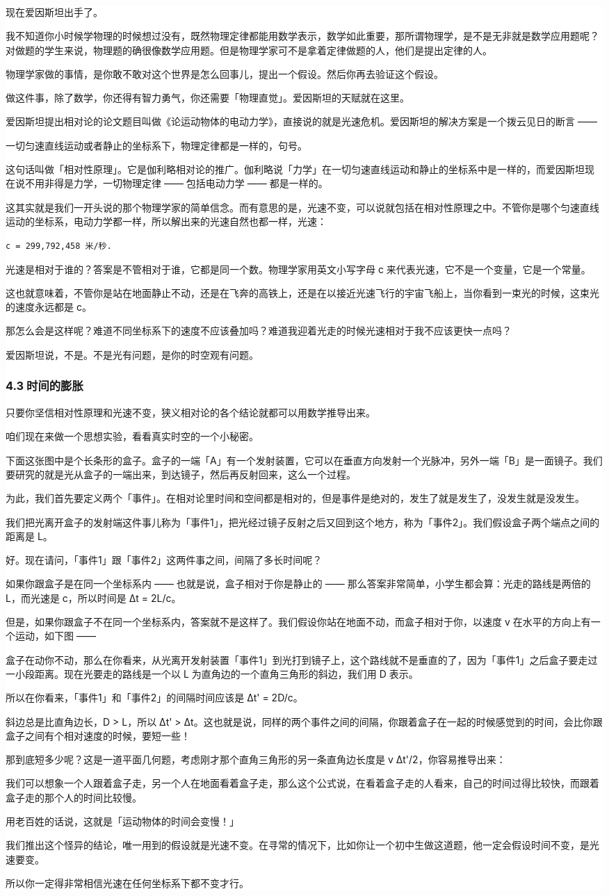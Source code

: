 现在爱因斯坦出手了。

我不知道你小时候学物理的时候想过没有，既然物理定律都能用数学表示，数学如此重要，那所谓物理学，是不是无非就是数学应用题呢？对做题的学生来说，物理题的确很像数学应用题。但是物理学家可不是拿着定律做题的人，他们是提出定律的人。

物理学家做的事情，是你敢不敢对这个世界是怎么回事儿，提出一个假设。然后你再去验证这个假设。

做这件事，除了数学，你还得有智力勇气，你还需要「物理直觉」。爱因斯坦的天赋就在这里。

爱因斯坦提出相对论的论文题目叫做《论运动物体的电动力学》，直接说的就是光速危机。爱因斯坦的解决方案是一个拨云见日的断言 ——

一切匀速直线运动或者静止的坐标系下，物理定律都是一样的，句号。

这句话叫做「相对性原理」。它是伽利略相对论的推广。伽利略说「力学」在一切匀速直线运动和静止的坐标系中是一样的，而爱因斯坦现在说不用非得是力学，一切物理定律 —— 包括电动力学 —— 都是一样的。

这其实就是我们一开头说的那个物理学家的简单信念。而有意思的是，光速不变，可以说就包括在相对性原理之中。不管你是哪个匀速直线运动的坐标系，电动力学都一样，所以解出来的光速自然也都一样，光速：

```
c = 299,792,458 米/秒. 
```

光速是相对于谁的？答案是不管相对于谁，它都是同一个数。物理学家用英文小写字母 c 来代表光速，它不是一个变量，它是一个常量。

这也就意味着，不管你是站在地面静止不动，还是在飞奔的高铁上，还是在以接近光速飞行的宇宙飞船上，当你看到一束光的时候，这束光的速度永远都是 c。

那怎么会是这样呢？难道不同坐标系下的速度不应该叠加吗？难道我迎着光走的时候光速相对于我不应该更快一点吗？

爱因斯坦说，不是。不是光有问题，是你的时空观有问题。

### 4.3 时间的膨胀

只要你坚信相对性原理和光速不变，狭义相对论的各个结论就都可以用数学推导出来。

咱们现在来做一个思想实验，看看真实时空的一个小秘密。

下面这张图中是个长条形的盒子。盒子的一端「A」有一个发射装置，它可以在垂直方向发射一个光脉冲，另外一端「B」是一面镜子。我们要研究的就是光从盒子的一端出来，到达镜子，然后再反射回来，这么一个过程。

为此，我们首先要定义两个「事件」。在相对论里时间和空间都是相对的，但是事件是绝对的，发生了就是发生了，没发生就是没发生。

我们把光离开盒子的发射端这件事儿称为「事件1」，把光经过镜子反射之后又回到这个地方，称为「事件2」。我们假设盒子两个端点之间的距离是 L。

好。现在请问，「事件1」跟「事件2」这两件事之间，间隔了多长时间呢？

如果你跟盒子是在同一个坐标系内 —— 也就是说，盒子相对于你是静止的 —— 那么答案非常简单，小学生都会算：光走的路线是两倍的 L，而光速是 c，所以时间是 Δt = 2L/c。

但是，如果你跟盒子不在同一个坐标系内，答案就不是这样了。我们假设你站在地面不动，而盒子相对于你，以速度 v 在水平的方向上有一个运动，如下图 —— 

盒子在动你不动，那么在你看来，从光离开发射装置「事件1」到光打到镜子上，这个路线就不是垂直的了，因为「事件1」之后盒子要走过一小段距离。现在光要走的路线是一个以 L 为直角边的一个直角三角形的斜边，我们用 D 表示。

所以在你看来，「事件1」和「事件2」的间隔时间应该是 Δt' = 2D/c。

斜边总是比直角边长，D > L，所以 Δt' > Δt。这也就是说，同样的两个事件之间的间隔，你跟着盒子在一起的时候感觉到的时间，会比你跟盒子之间有个相对速度的时候，要短一些！

那到底短多少呢？这是一道平面几何题，考虑刚才那个直角三角形的另一条直角边长度是 v Δt'/2，你容易推导出来：

我们可以想象一个人跟着盒子走，另一个人在地面看着盒子走，那么这个公式说，在看着盒子走的人看来，自己的时间过得比较快，而跟着盒子走的那个人的时间比较慢。

用老百姓的话说，这就是「运动物体的时间会变慢！」

我们推出这个怪异的结论，唯一用到的假设就是光速不变。在寻常的情况下，比如你让一个初中生做这道题，他一定会假设时间不变，是光速要变。

所以你一定得非常相信光速在任何坐标系下都不变才行。
